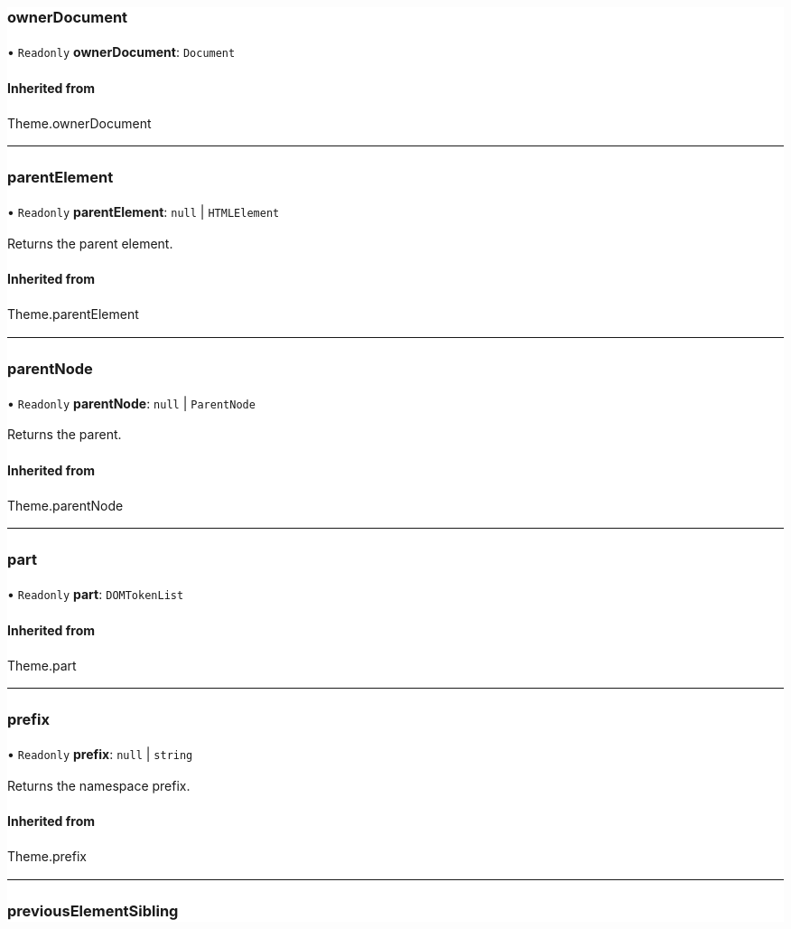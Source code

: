 ### ownerDocument

• `Readonly` **ownerDocument**: `Document`

#### Inherited from

Theme.ownerDocument

---

### parentElement

• `Readonly` **parentElement**: `null` \| `HTMLElement`

Returns the parent element.

#### Inherited from

Theme.parentElement

---

### parentNode

• `Readonly` **parentNode**: `null` \| `ParentNode`

Returns the parent.

#### Inherited from

Theme.parentNode

---

### part

• `Readonly` **part**: `DOMTokenList`

#### Inherited from

Theme.part

---

### prefix

• `Readonly` **prefix**: `null` \| `string`

Returns the namespace prefix.

#### Inherited from

Theme.prefix

---

### previousElementSibling
